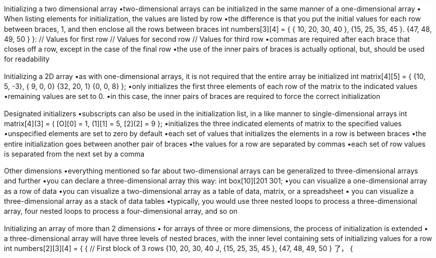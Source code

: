 Initializing a two dimensional array
•two-dimensional arrays can be initialized in the same manner of a one-dimensional array
• When listing elements for initialization, the values are listed by row
•the difference is that you put the initial values for each row between braces, 1, and then enclose all the
rows between braces
int numbers[3][4] = {
{ 10, 20, 30, 40 },
{15, 25, 35, 45 }.
{47, 48, 49, 50 }
}:
// Values for first row
// Values for second row
// Values for third row
•commas are required after each brace that closes off a row, except in the case of the final row
•the use of the inner pairs of braces is actually optional, but, should be used for readability

Initializing a 2D array
•as with one-dimensional arrays, it is not required that the entire array be initialized
int matrix[4][5] = {
{10, 5, -3},
{ 9, 0, 0}
{32, 20, 1}
{0, 0, 8}
};
•only initializes the first three elements of each row of the matrix to the indicated values
•remaining values are set to 0.
•in this case, the inner pairs of braces are required to force the correct initialization

Designated initializers
•subscripts can also be used in the initialization list, in a like manner to single-dimensional arrays
int matrix[4](3] = ( [O][0] = 1, (1][1] = 5, [2](2] = 9 };
•initializes the three indicated elements of matrix to the specified values
•unspecified elements are set to zero by default
•each set of values that initializes the elements in a row is between braces
•the entire initialization goes between another pair of braces
•the values for a row are separated by commas
•each set of row values is separated from the next set by a comma

Other dimensions
•everything mentioned so far about two-dimensional arrays can be generalized to three-dimensional
arrays and further
•you can declare a three-dimensional array this way:
int box[10][201 301;
•you can visualize a one-dimensional array as a row of data
•you can visualize a two-dimensional array as a table of data, matrix, or a spreadsheet
• you can visualize a three-dimensional array as a stack of data tables
•typically, you would use three nested loops to process a three-dimensional array, four nested loops to
process a four-dimensional array, and so on

Initializing an array of more than 2 dimensions
• for arrays of three or more dimensions, the process of initialization is extended
• a three-dimensional array will have three levels of nested braces, with the inner level containing sets of initializing
values for a row
int numbers[2][3][4] = {
{
// First block of 3 rows
{10, 20, 30, 40 J,
{15, 25, 35, 45 },
{47, 48, 49, 50 }
了，
{
